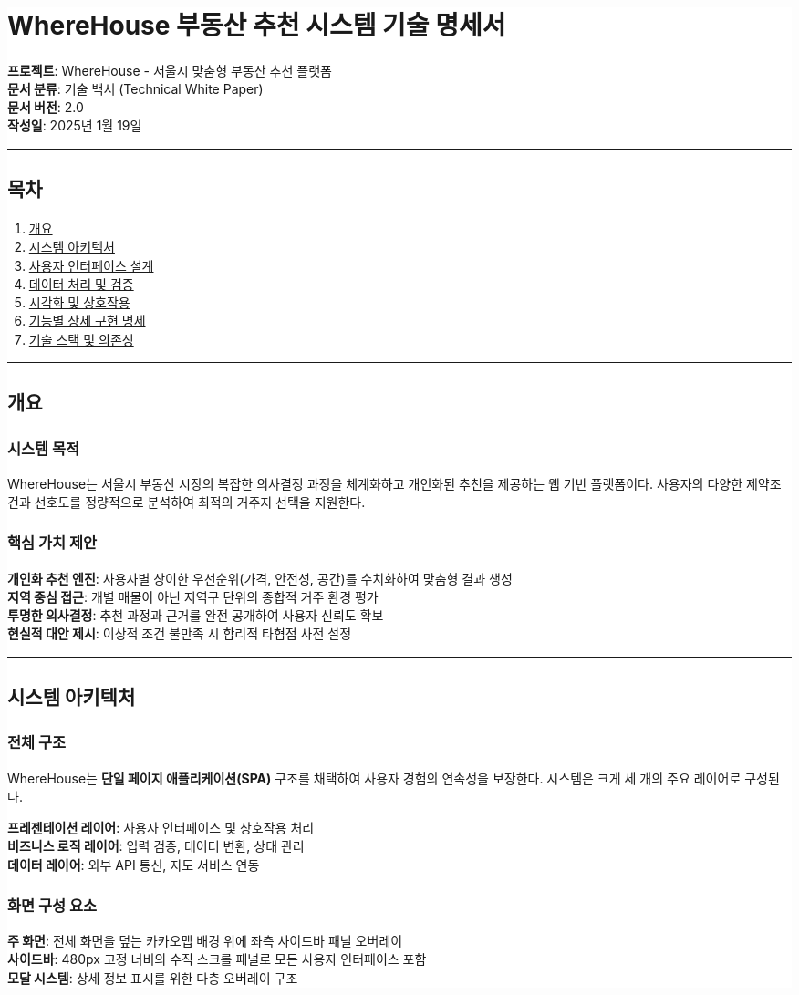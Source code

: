# WhereHouse 부동산 추천 시스템 기술 명세서

**프로젝트**: WhereHouse - 서울시 맞춤형 부동산 추천 플랫폼  
**문서 분류**: 기술 백서 (Technical White Paper)  
**문서 버전**: 2.0  
**작성일**: 2025년 1월 19일

---

## 목차

1. [개요](#개요)
2. [시스템 아키텍처](#시스템-아키텍처)
3. [사용자 인터페이스 설계](#사용자-인터페이스-설계)
4. [데이터 처리 및 검증](#데이터-처리-및-검증)
5. [시각화 및 상호작용](#시각화-및-상호작용)
6. [기능별 상세 구현 명세](#기능별-상세-구현-명세)
7. [기술 스택 및 의존성](#기술-스택-및-의존성)

---

## 개요

### 시스템 목적

WhereHouse는 서울시 부동산 시장의 복잡한 의사결정 과정을 체계화하고 개인화된 추천을 제공하는 웹 기반 플랫폼이다. 사용자의 다양한 제약조건과 선호도를 정량적으로 분석하여 최적의 거주지 선택을 지원한다.

### 핵심 가치 제안

**개인화 추천 엔진**: 사용자별 상이한 우선순위(가격, 안전성, 공간)를 수치화하여 맞춤형 결과 생성  
**지역 중심 접근**: 개별 매물이 아닌 지역구 단위의 종합적 거주 환경 평가  
**투명한 의사결정**: 추천 과정과 근거를 완전 공개하여 사용자 신뢰도 확보  
**현실적 대안 제시**: 이상적 조건 불만족 시 합리적 타협점 사전 설정

---

## 시스템 아키텍처

### 전체 구조

WhereHouse는 **단일 페이지 애플리케이션(SPA)** 구조를 채택하여 사용자 경험의 연속성을 보장한다. 시스템은 크게 세 개의 주요 레이어로 구성된다.

**프레젠테이션 레이어**: 사용자 인터페이스 및 상호작용 처리  
**비즈니스 로직 레이어**: 입력 검증, 데이터 변환, 상태 관리  
**데이터 레이어**: 외부 API 통신, 지도 서비스 연동

### 화면 구성 요소

**주 화면**: 전체 화면을 덮는 카카오맵 배경 위에 좌측 사이드바 패널 오버레이  
**사이드바**: 480px 고정 너비의 수직 스크롤 패널로 모든 사용자 인터페이스 포함  
**모달 시스템**: 상세 정보 표시를 위한 다층 오버레이 구조
